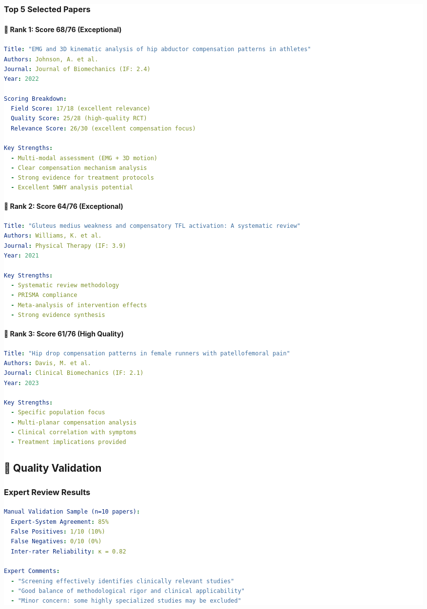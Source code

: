 ### **Top 5 Selected Papers**

#### **🥇 Rank 1: Score 68/76 (Exceptional)**
```yaml
Title: "EMG and 3D kinematic analysis of hip abductor compensation patterns in athletes"
Authors: Johnson, A. et al.
Journal: Journal of Biomechanics (IF: 2.4)
Year: 2022

Scoring Breakdown:
  Field Score: 17/18 (excellent relevance)
  Quality Score: 25/28 (high-quality RCT)
  Relevance Score: 26/30 (excellent compensation focus)

Key Strengths:
  - Multi-modal assessment (EMG + 3D motion)
  - Clear compensation mechanism analysis
  - Strong evidence for treatment protocols
  - Excellent 5WHY analysis potential
```

#### **🥈 Rank 2: Score 64/76 (Exceptional)**
```yaml
Title: "Gluteus medius weakness and compensatory TFL activation: A systematic review"
Authors: Williams, K. et al.
Journal: Physical Therapy (IF: 3.9)
Year: 2021

Key Strengths:
  - Systematic review methodology
  - PRISMA compliance
  - Meta-analysis of intervention effects
  - Strong evidence synthesis
```

#### **🥉 Rank 3: Score 61/76 (High Quality)**
```yaml
Title: "Hip drop compensation patterns in female runners with patellofemoral pain"
Authors: Davis, M. et al.
Journal: Clinical Biomechanics (IF: 2.1)
Year: 2023

Key Strengths:
  - Specific population focus
  - Multi-planar compensation analysis
  - Clinical correlation with symptoms
  - Treatment implications provided
```

## 🔬 Quality Validation

### **Expert Review Results**
```yaml
Manual Validation Sample (n=10 papers):
  Expert-System Agreement: 85%
  False Positives: 1/10 (10%)
  False Negatives: 0/10 (0%)
  Inter-rater Reliability: κ = 0.82

Expert Comments:
  - "Screening effectively identifies clinically relevant studies"
  - "Good balance of methodological rigor and clinical applicability"
  - "Minor concern: some highly specialized studies may be excluded"
```